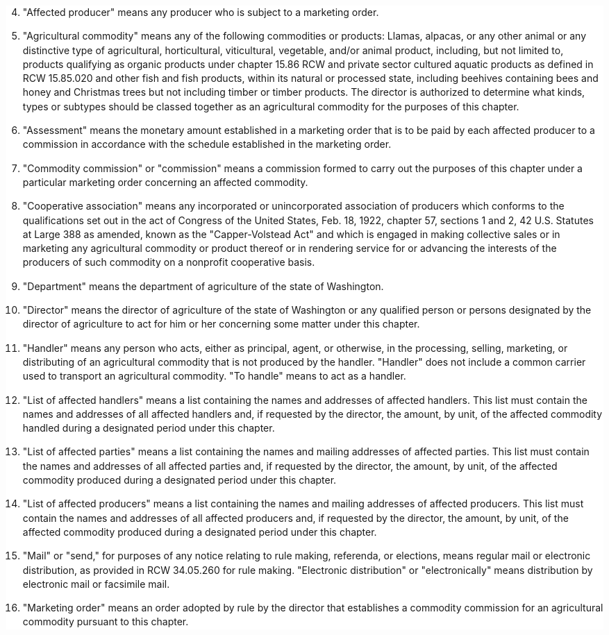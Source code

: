 4. "Affected producer" means any producer who is subject to a marketing order.

5. "Agricultural commodity" means any of the following commodities or products: Llamas, alpacas, or any other animal or any distinctive type of agricultural, horticultural, viticultural, vegetable, and/or animal product, including, but not limited to, products qualifying as organic products under chapter 15.86 RCW and private sector cultured aquatic products as defined in RCW 15.85.020 and other fish and fish products, within its natural or processed state, including beehives containing bees and honey and Christmas trees but not including timber or timber products. The director is authorized to determine what kinds, types or subtypes should be classed together as an agricultural commodity for the purposes of this chapter.

6. "Assessment" means the monetary amount established in a marketing order that is to be paid by each affected producer to a commission in accordance with the schedule established in the marketing order.

7. "Commodity commission" or "commission" means a commission formed to carry out the purposes of this chapter under a particular marketing order concerning an affected commodity.

8. "Cooperative association" means any incorporated or unincorporated association of producers which conforms to the qualifications set out in the act of Congress of the United States, Feb. 18, 1922, chapter 57, sections 1 and 2, 42 U.S. Statutes at Large 388 as amended, known as the "Capper-Volstead Act" and which is engaged in making collective sales or in marketing any agricultural commodity or product thereof or in rendering service for or advancing the interests of the producers of such commodity on a nonprofit cooperative basis.

9. "Department" means the department of agriculture of the state of Washington.

10. "Director" means the director of agriculture of the state of Washington or any qualified person or persons designated by the director of agriculture to act for him or her concerning some matter under this chapter.

11. "Handler" means any person who acts, either as principal, agent, or otherwise, in the processing, selling, marketing, or distributing of an agricultural commodity that is not produced by the handler. "Handler" does not include a common carrier used to transport an agricultural commodity. "To handle" means to act as a handler.

12. "List of affected handlers" means a list containing the names and addresses of affected handlers. This list must contain the names and addresses of all affected handlers and, if requested by the director, the amount, by unit, of the affected commodity handled during a designated period under this chapter.

13. "List of affected parties" means a list containing the names and mailing addresses of affected parties. This list must contain the names and addresses of all affected parties and, if requested by the director, the amount, by unit, of the affected commodity produced during a designated period under this chapter.

14. "List of affected producers" means a list containing the names and mailing addresses of affected producers. This list must contain the names and addresses of all affected producers and, if requested by the director, the amount, by unit, of the affected commodity produced during a designated period under this chapter.

15. "Mail" or "send," for purposes of any notice relating to rule making, referenda, or elections, means regular mail or electronic distribution, as provided in RCW 34.05.260 for rule making. "Electronic distribution" or "electronically" means distribution by electronic mail or facsimile mail.

16. "Marketing order" means an order adopted by rule by the director that establishes a commodity commission for an agricultural commodity pursuant to this chapter.
